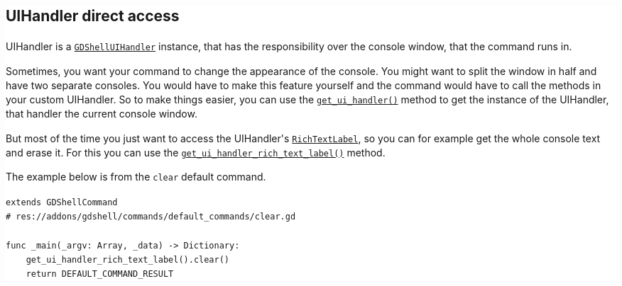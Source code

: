 ## UIHandler direct access

UIHandler is a [`GDShellUIHandler`](https://github.com/Kubulambula/Godot-GDShell/blob/main/addons/gdshell/docs/en/references/gdshell_ui_handler.md) instance, that has the responsibility over the console window, that the command runs in.

Sometimes, you want your command to change the appearance of the console. You might want to split the window in half and have two separate consoles.
You would have to make this feature yourself and the command would have to call the methods in your custom UIHandler.
So to make things easier, you can use the [`get_ui_handler()`](https://github.com/Kubulambula/Godot-GDShell/blob/main/addons/gdshell/docs/en/references/gdshell_command.md#get_ui_handler) method to get the instance of the UIHandler, that handler the current console window.

But most of the time you just want to access the UIHandler's [`RichTextLabel`](https://docs.godotengine.org/en/latest/classes/class_richtextlabel.html), so you can for example get the whole console text and erase it.
For this you can use the [`get_ui_handler_rich_text_label()`](https://github.com/Kubulambula/Godot-GDShell/blob/main/addons/gdshell/docs/en/references/gdshell_command.md#get_ui_handler_rich_text_label) method.

The example below is from the `clear` default command.

```gdscript
extends GDShellCommand
# res://addons/gdshell/commands/default_commands/clear.gd

func _main(_argv: Array, _data) -> Dictionary:
	get_ui_handler_rich_text_label().clear()
	return DEFAULT_COMMAND_RESULT
```
